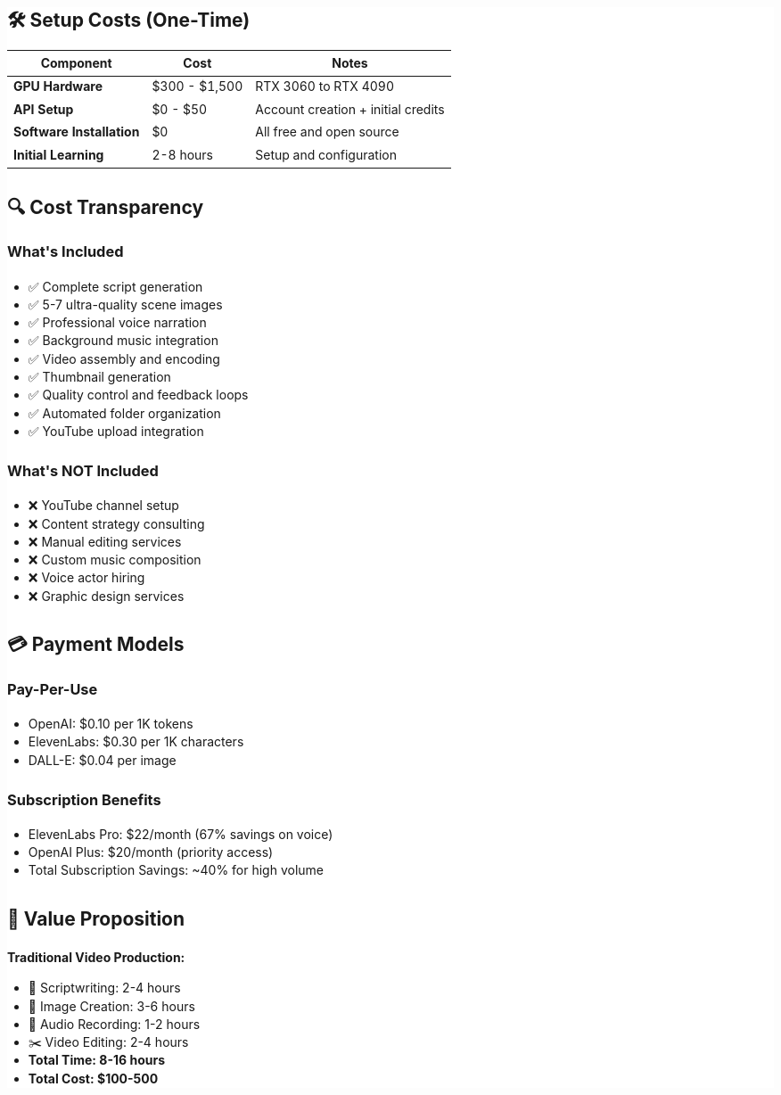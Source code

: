 ## 🛠️ **Setup Costs (One-Time)**

| Component | Cost | Notes |
|-----------|------|-------|
| **GPU Hardware** | $300 - $1,500 | RTX 3060 to RTX 4090 |
| **API Setup** | $0 - $50 | Account creation + initial credits |
| **Software Installation** | $0 | All free and open source |
| **Initial Learning** | 2-8 hours | Setup and configuration |

## 🔍 **Cost Transparency**

### **What's Included**
- ✅ Complete script generation
- ✅ 5-7 ultra-quality scene images  
- ✅ Professional voice narration
- ✅ Background music integration
- ✅ Video assembly and encoding
- ✅ Thumbnail generation
- ✅ Quality control and feedback loops
- ✅ Automated folder organization
- ✅ YouTube upload integration

### **What's NOT Included**
- ❌ YouTube channel setup
- ❌ Content strategy consulting  
- ❌ Manual editing services
- ❌ Custom music composition
- ❌ Voice actor hiring
- ❌ Graphic design services

## 💳 **Payment Models**

### **Pay-Per-Use**
- OpenAI: $0.10 per 1K tokens
- ElevenLabs: $0.30 per 1K characters
- DALL-E: $0.04 per image

### **Subscription Benefits**
- ElevenLabs Pro: $22/month (67% savings on voice)
- OpenAI Plus: $20/month (priority access)
- Total Subscription Savings: ~40% for high volume

## 🌟 **Value Proposition**

**Traditional Video Production:**
- 📝 Scriptwriting: 2-4 hours
- 🎨 Image Creation: 3-6 hours  
- 🎵 Audio Recording: 1-2 hours
- ✂️ Video Editing: 2-4 hours
- **Total Time: 8-16 hours**
- **Total Cost: $100-500**
